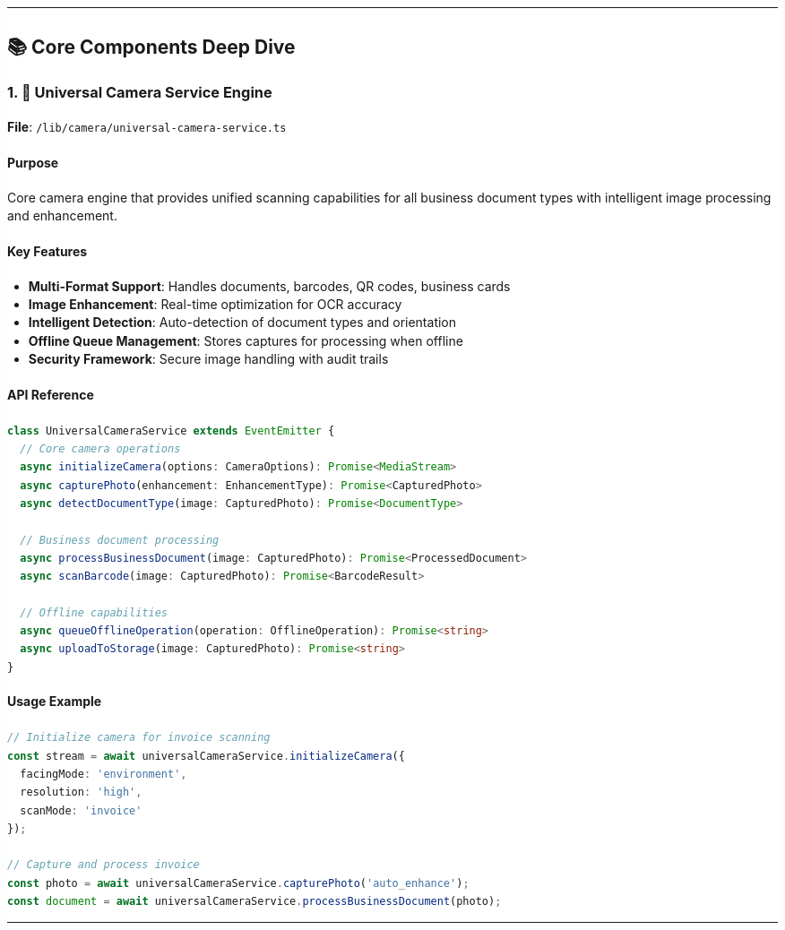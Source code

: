 
---

## 📚 Core Components Deep Dive

### 1. 🎯 Universal Camera Service Engine

**File**: `/lib/camera/universal-camera-service.ts`

#### Purpose
Core camera engine that provides unified scanning capabilities for all business document types with intelligent image processing and enhancement.

#### Key Features
- **Multi-Format Support**: Handles documents, barcodes, QR codes, business cards
- **Image Enhancement**: Real-time optimization for OCR accuracy
- **Intelligent Detection**: Auto-detection of document types and orientation
- **Offline Queue Management**: Stores captures for processing when offline
- **Security Framework**: Secure image handling with audit trails

#### API Reference
```typescript
class UniversalCameraService extends EventEmitter {
  // Core camera operations
  async initializeCamera(options: CameraOptions): Promise<MediaStream>
  async capturePhoto(enhancement: EnhancementType): Promise<CapturedPhoto>
  async detectDocumentType(image: CapturedPhoto): Promise<DocumentType>
  
  // Business document processing
  async processBusinessDocument(image: CapturedPhoto): Promise<ProcessedDocument>
  async scanBarcode(image: CapturedPhoto): Promise<BarcodeResult>
  
  // Offline capabilities
  async queueOfflineOperation(operation: OfflineOperation): Promise<string>
  async uploadToStorage(image: CapturedPhoto): Promise<string>
}
```

#### Usage Example
```typescript
// Initialize camera for invoice scanning
const stream = await universalCameraService.initializeCamera({
  facingMode: 'environment',
  resolution: 'high',
  scanMode: 'invoice'
});

// Capture and process invoice
const photo = await universalCameraService.capturePhoto('auto_enhance');
const document = await universalCameraService.processBusinessDocument(photo);
```

---